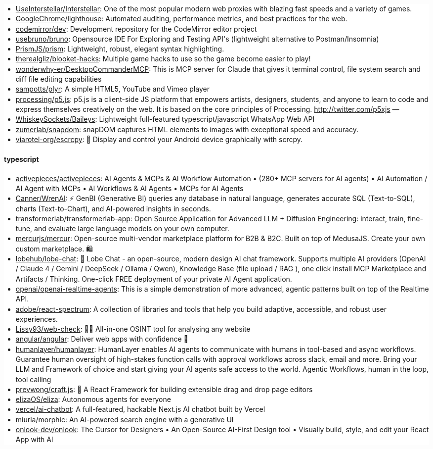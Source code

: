 * [UseInterstellar/Interstellar](https://github.com/UseInterstellar/Interstellar): One of the most popular modern web proxies with blazing fast speeds and a variety of games.
* [GoogleChrome/lighthouse](https://github.com/GoogleChrome/lighthouse): Automated auditing, performance metrics, and best practices for the web.
* [codemirror/dev](https://github.com/codemirror/dev): Development repository for the CodeMirror editor project
* [usebruno/bruno](https://github.com/usebruno/bruno): Opensource IDE For Exploring and Testing API's (lightweight alternative to Postman/Insomnia)
* [PrismJS/prism](https://github.com/PrismJS/prism): Lightweight, robust, elegant syntax highlighting.
* [therealgliz/blooket-hacks](https://github.com/therealgliz/blooket-hacks): Multiple game hacks to use so the game become easier to play!
* [wonderwhy-er/DesktopCommanderMCP](https://github.com/wonderwhy-er/DesktopCommanderMCP): This is MCP server for Claude that gives it terminal control, file system search and diff file editing capabilities
* [sampotts/plyr](https://github.com/sampotts/plyr): A simple HTML5, YouTube and Vimeo player
* [processing/p5.js](https://github.com/processing/p5.js): p5.js is a client-side JS platform that empowers artists, designers, students, and anyone to learn to code and express themselves creatively on the web. It is based on the core principles of Processing. http://twitter.com/p5xjs —
* [WhiskeySockets/Baileys](https://github.com/WhiskeySockets/Baileys): Lightweight full-featured typescript/javascript WhatsApp Web API
* [zumerlab/snapdom](https://github.com/zumerlab/snapdom): snapDOM captures HTML elements to images with exceptional speed and accuracy.
* [viarotel-org/escrcpy](https://github.com/viarotel-org/escrcpy): 📱 Display and control your Android device graphically with scrcpy.

#### typescript
* [activepieces/activepieces](https://github.com/activepieces/activepieces): AI Agents & MCPs & AI Workflow Automation • (280+ MCP servers for AI agents) • AI Automation / AI Agent with MCPs • AI Workflows & AI Agents • MCPs for AI Agents
* [Canner/WrenAI](https://github.com/Canner/WrenAI): ⚡️ GenBI (Generative BI) queries any database in natural language, generates accurate SQL (Text-to-SQL), charts (Text-to-Chart), and AI-powered insights in seconds.
* [transformerlab/transformerlab-app](https://github.com/transformerlab/transformerlab-app): Open Source Application for Advanced LLM + Diffusion Engineering: interact, train, fine-tune, and evaluate large language models on your own computer.
* [mercurjs/mercur](https://github.com/mercurjs/mercur): Open-source multi-vendor marketplace platform for B2B & B2C. Built on top of MedusaJS. Create your own custom marketplace. 🛍️
* [lobehub/lobe-chat](https://github.com/lobehub/lobe-chat): 🤯 Lobe Chat - an open-source, modern design AI chat framework. Supports multiple AI providers (OpenAI / Claude 4 / Gemini / DeepSeek / Ollama / Qwen), Knowledge Base (file upload / RAG ), one click install MCP Marketplace and Artifacts / Thinking. One-click FREE deployment of your private AI Agent application.
* [openai/openai-realtime-agents](https://github.com/openai/openai-realtime-agents): This is a simple demonstration of more advanced, agentic patterns built on top of the Realtime API.
* [adobe/react-spectrum](https://github.com/adobe/react-spectrum): A collection of libraries and tools that help you build adaptive, accessible, and robust user experiences.
* [Lissy93/web-check](https://github.com/Lissy93/web-check): 🕵️‍♂️ All-in-one OSINT tool for analysing any website
* [angular/angular](https://github.com/angular/angular): Deliver web apps with confidence 🚀
* [humanlayer/humanlayer](https://github.com/humanlayer/humanlayer): HumanLayer enables AI agents to communicate with humans in tool-based and async workflows. Guarantee human oversight of high-stakes function calls with approval workflows across slack, email and more. Bring your LLM and Framework of choice and start giving your AI agents safe access to the world. Agentic Workflows, human in the loop, tool calling
* [prevwong/craft.js](https://github.com/prevwong/craft.js): 🚀 A React Framework for building extensible drag and drop page editors
* [elizaOS/eliza](https://github.com/elizaOS/eliza): Autonomous agents for everyone
* [vercel/ai-chatbot](https://github.com/vercel/ai-chatbot): A full-featured, hackable Next.js AI chatbot built by Vercel
* [miurla/morphic](https://github.com/miurla/morphic): An AI-powered search engine with a generative UI
* [onlook-dev/onlook](https://github.com/onlook-dev/onlook): The Cursor for Designers • An Open-Source AI-First Design tool • Visually build, style, and edit your React App with AI
